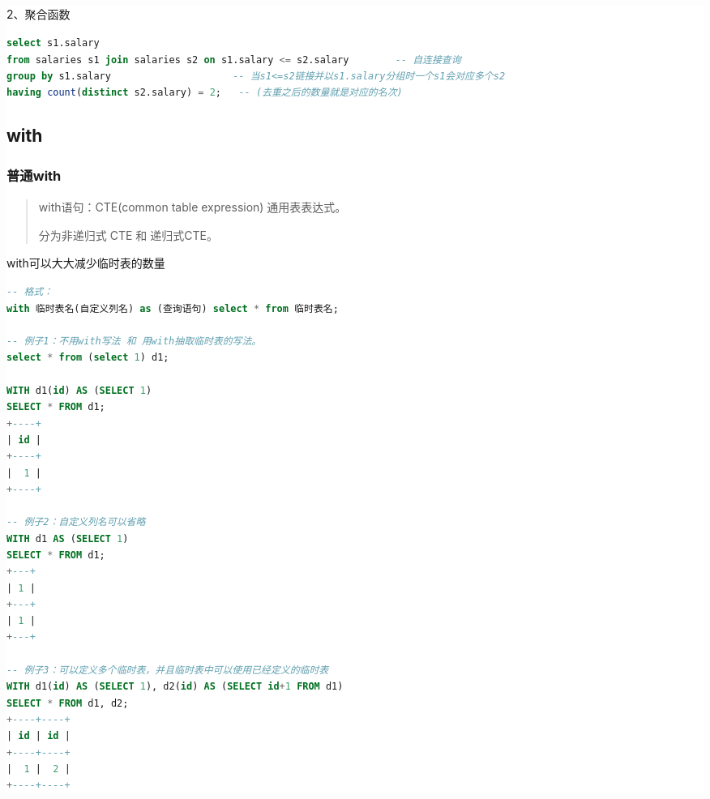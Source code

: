 
2、聚合函数

```sql
select s1.salary
from salaries s1 join salaries s2 on s1.salary <= s2.salary        -- 自连接查询
group by s1.salary                     -- 当s1<=s2链接并以s1.salary分组时一个s1会对应多个s2
having count(distinct s2.salary) = 2;   -- (去重之后的数量就是对应的名次)
```

## with
### 普通with

> with语句：CTE(common table expression) 通用表表达式。
>
> 分为非递归式 CTE 和 递归式CTE。

with可以大大减少临时表的数量

```sql
-- 格式：
with 临时表名(自定义列名) as (查询语句) select * from 临时表名;

-- 例子1：不用with写法 和 用with抽取临时表的写法。
select * from (select 1) d1;

WITH d1(id) AS (SELECT 1)
SELECT * FROM d1;
+----+
| id |
+----+
|  1 |
+----+

-- 例子2：自定义列名可以省略
WITH d1 AS (SELECT 1) 
SELECT * FROM d1;
+---+
| 1 |
+---+
| 1 |
+---+

-- 例子3：可以定义多个临时表，并且临时表中可以使用已经定义的临时表
WITH d1(id) AS (SELECT 1), d2(id) AS (SELECT id+1 FROM d1)
SELECT * FROM d1, d2;
+----+----+
| id | id |
+----+----+
|  1 |  2 |
+----+----+
```
